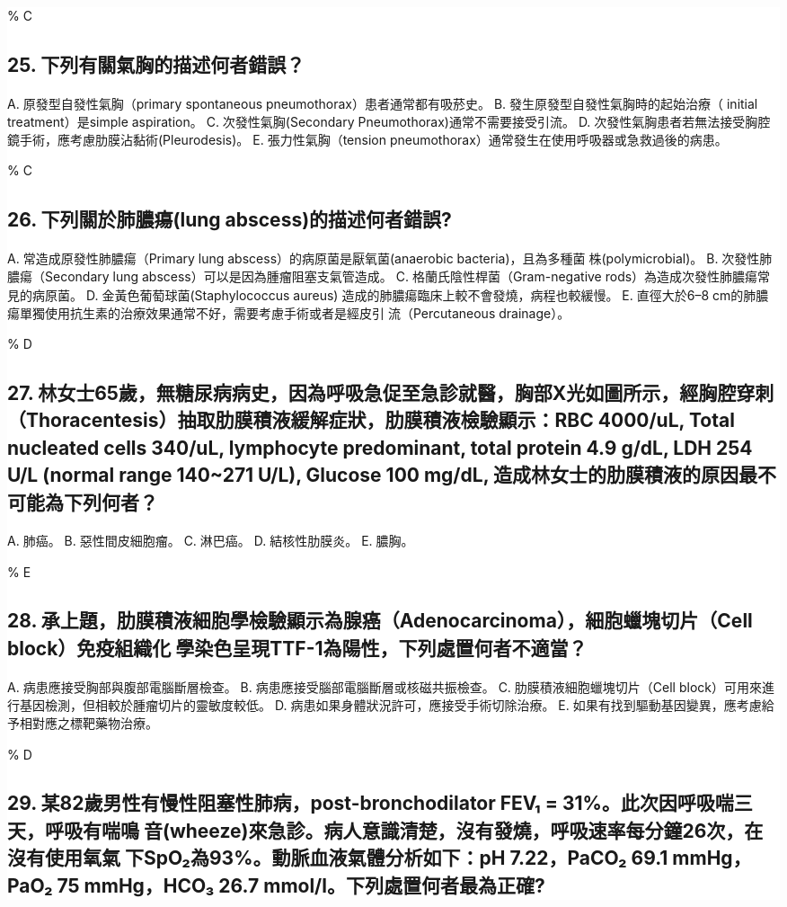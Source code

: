 %
C

## 25. 下列有關氣胸的描述何者錯誤？

A. 原發型自發性氣胸（primary spontaneous pneumothorax）患者通常都有吸菸史。
B. 發生原發型自發性氣胸時的起始治療（ initial treatment）是simple aspiration。
C. 次發性氣胸(Secondary Pneumothorax)通常不需要接受引流。
D. 次發性氣胸患者若無法接受胸腔鏡手術，應考慮肋膜沾黏術(Pleurodesis)。
E. 張力性氣胸（tension pneumothorax）通常發生在使用呼吸器或急救過後的病患。

%
C

## 26. 下列關於肺膿瘍(lung abscess)的描述何者錯誤?

A. 常造成原發性肺膿瘍（Primary lung abscess）的病原菌是厭氧菌(anaerobic bacteria)，且為多種菌 株(polymicrobial)。
B. 次發性肺膿瘍（Secondary lung abscess）可以是因為腫瘤阻塞支氣管造成。
C. 格蘭氏陰性桿菌（Gram-negative rods）為造成次發性肺膿瘍常見的病原菌。
D. 金黃色葡萄球菌(Staphylococcus aureus) 造成的肺膿瘍臨床上較不會發燒，病程也較緩慢。
E. 直徑大於6–8 cm的肺膿瘍單獨使用抗生素的治療效果通常不好，需要考慮手術或者是經皮引 流（Percutaneous drainage）。

%
D

## 27. 林女士65歲，無糖尿病病史，因為呼吸急促至急診就醫，胸部X光如圖所示，經胸腔穿刺 （Thoracentesis）抽取肋膜積液緩解症狀，肋膜積液檢驗顯示：RBC 4000/uL, Total nucleated cells 340/uL, lymphocyte predominant, total protein 4.9 g/dL, LDH 254 U/L (normal range 140~271 U/L), Glucose 100 mg/dL, 造成林女士的肋膜積液的原因最不可能為下列何者？

A. 肺癌。
B. 惡性間皮細胞瘤。
C. 淋巴癌。
D. 結核性肋膜炎。
E. 膿胸。

%
E

## 28. 承上題，肋膜積液細胞學檢驗顯示為腺癌（Adenocarcinoma），細胞蠟塊切片（Cell block）免疫組織化 學染色呈現TTF-1為陽性，下列處置何者不適當？

A. 病患應接受胸部與腹部電腦斷層檢查。
B. 病患應接受腦部電腦斷層或核磁共振檢查。
C. 肋膜積液細胞蠟塊切片（Cell block）可用來進行基因檢測，但相較於腫瘤切片的靈敏度較低。
D. 病患如果身體狀況許可，應接受手術切除治療。
E. 如果有找到驅動基因變異，應考慮給予相對應之標靶藥物治療。

%
D

## 29. 某82歲男性有慢性阻塞性肺病，post-bronchodilator FEV₁ = 31%。此次因呼吸喘三天，呼吸有喘鳴 音(wheeze)來急診。病人意識清楚，沒有發燒，呼吸速率每分鐘26次，在沒有使用氧氣 下SpO₂為93%。動脈血液氣體分析如下：pH 7.22，PaCO₂ 69.1 mmHg，PaO₂ 75 mmHg，HCO₃ 26.7 mmol/l。下列處置何者最為正確?
